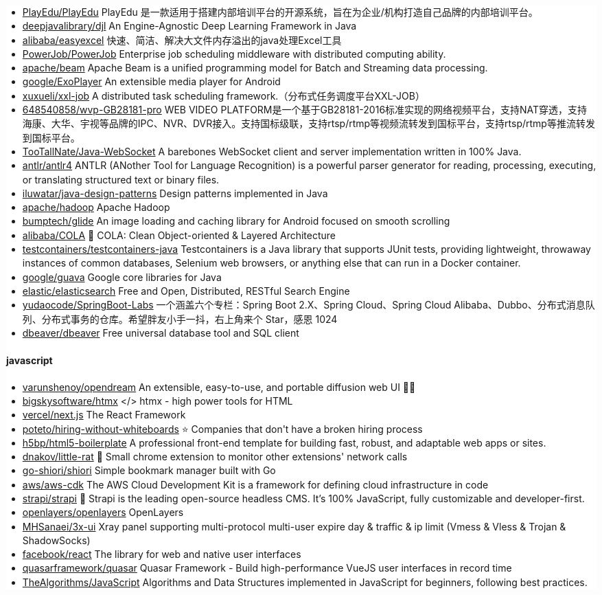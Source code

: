 * [PlayEdu/PlayEdu](https://github.com/PlayEdu/PlayEdu) PlayEdu 是一款适用于搭建内部培训平台的开源系统，旨在为企业/机构打造自己品牌的内部培训平台。
* [deepjavalibrary/djl](https://github.com/deepjavalibrary/djl) An Engine-Agnostic Deep Learning Framework in Java
* [alibaba/easyexcel](https://github.com/alibaba/easyexcel) 快速、简洁、解决大文件内存溢出的java处理Excel工具
* [PowerJob/PowerJob](https://github.com/PowerJob/PowerJob) Enterprise job scheduling middleware with distributed computing ability.
* [apache/beam](https://github.com/apache/beam) Apache Beam is a unified programming model for Batch and Streaming data processing.
* [google/ExoPlayer](https://github.com/google/ExoPlayer) An extensible media player for Android
* [xuxueli/xxl-job](https://github.com/xuxueli/xxl-job) A distributed task scheduling framework.（分布式任务调度平台XXL-JOB）
* [648540858/wvp-GB28181-pro](https://github.com/648540858/wvp-GB28181-pro) WEB VIDEO PLATFORM是一个基于GB28181-2016标准实现的网络视频平台，支持NAT穿透，支持海康、大华、宇视等品牌的IPC、NVR、DVR接入。支持国标级联，支持rtsp/rtmp等视频流转发到国标平台，支持rtsp/rtmp等推流转发到国标平台。
* [TooTallNate/Java-WebSocket](https://github.com/TooTallNate/Java-WebSocket) A barebones WebSocket client and server implementation written in 100% Java.
* [antlr/antlr4](https://github.com/antlr/antlr4) ANTLR (ANother Tool for Language Recognition) is a powerful parser generator for reading, processing, executing, or translating structured text or binary files.
* [iluwatar/java-design-patterns](https://github.com/iluwatar/java-design-patterns) Design patterns implemented in Java
* [apache/hadoop](https://github.com/apache/hadoop) Apache Hadoop
* [bumptech/glide](https://github.com/bumptech/glide) An image loading and caching library for Android focused on smooth scrolling
* [alibaba/COLA](https://github.com/alibaba/COLA) 🥤 COLA: Clean Object-oriented & Layered Architecture
* [testcontainers/testcontainers-java](https://github.com/testcontainers/testcontainers-java) Testcontainers is a Java library that supports JUnit tests, providing lightweight, throwaway instances of common databases, Selenium web browsers, or anything else that can run in a Docker container.
* [google/guava](https://github.com/google/guava) Google core libraries for Java
* [elastic/elasticsearch](https://github.com/elastic/elasticsearch) Free and Open, Distributed, RESTful Search Engine
* [yudaocode/SpringBoot-Labs](https://github.com/yudaocode/SpringBoot-Labs) 一个涵盖六个专栏：Spring Boot 2.X、Spring Cloud、Spring Cloud Alibaba、Dubbo、分布式消息队列、分布式事务的仓库。希望胖友小手一抖，右上角来个 Star，感恩 1024
* [dbeaver/dbeaver](https://github.com/dbeaver/dbeaver) Free universal database tool and SQL client

#### javascript
* [varunshenoy/opendream](https://github.com/varunshenoy/opendream) An extensible, easy-to-use, and portable diffusion web UI 👨‍🎨
* [bigskysoftware/htmx](https://github.com/bigskysoftware/htmx) </> htmx - high power tools for HTML
* [vercel/next.js](https://github.com/vercel/next.js) The React Framework
* [poteto/hiring-without-whiteboards](https://github.com/poteto/hiring-without-whiteboards) ⭐️ Companies that don't have a broken hiring process
* [h5bp/html5-boilerplate](https://github.com/h5bp/html5-boilerplate) A professional front-end template for building fast, robust, and adaptable web apps or sites.
* [dnakov/little-rat](https://github.com/dnakov/little-rat) 🐀 Small chrome extension to monitor other extensions' network calls
* [go-shiori/shiori](https://github.com/go-shiori/shiori) Simple bookmark manager built with Go
* [aws/aws-cdk](https://github.com/aws/aws-cdk) The AWS Cloud Development Kit is a framework for defining cloud infrastructure in code
* [strapi/strapi](https://github.com/strapi/strapi) 🚀 Strapi is the leading open-source headless CMS. It’s 100% JavaScript, fully customizable and developer-first.
* [openlayers/openlayers](https://github.com/openlayers/openlayers) OpenLayers
* [MHSanaei/3x-ui](https://github.com/MHSanaei/3x-ui) Xray panel supporting multi-protocol multi-user expire day & traffic & ip limit (Vmess & Vless & Trojan & ShadowSocks)
* [facebook/react](https://github.com/facebook/react) The library for web and native user interfaces
* [quasarframework/quasar](https://github.com/quasarframework/quasar) Quasar Framework - Build high-performance VueJS user interfaces in record time
* [TheAlgorithms/JavaScript](https://github.com/TheAlgorithms/JavaScript) Algorithms and Data Structures implemented in JavaScript for beginners, following best practices.